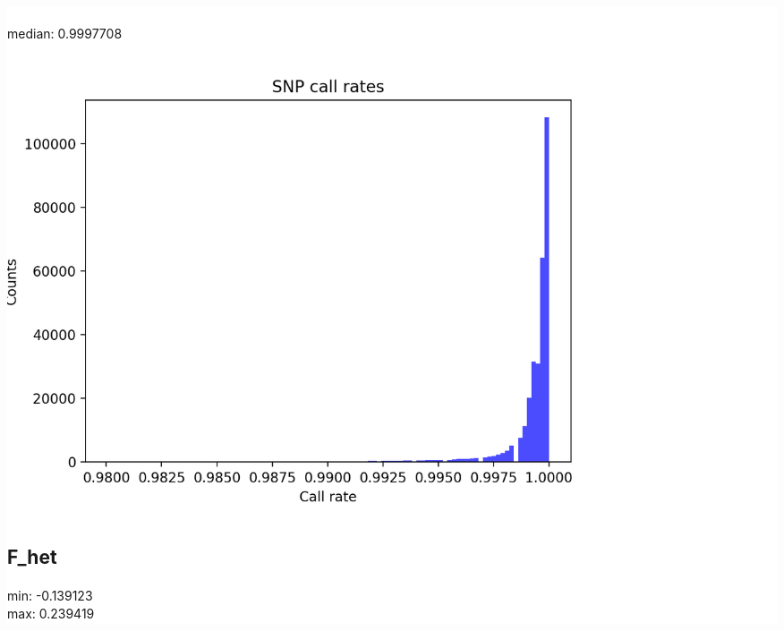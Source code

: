 <br>median: 0.9997708<br><img src='SNP_call_rates_histogram.png' width='700'/>
## F_het
min: -0.139123
<br>max: 0.239419